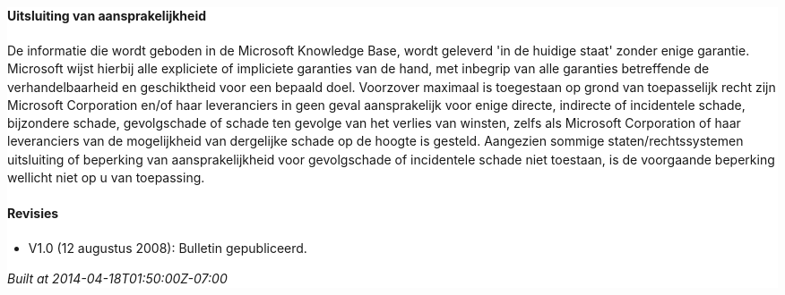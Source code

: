 #### Uitsluiting van aansprakelijkheid

De informatie die wordt geboden in de Microsoft Knowledge Base, wordt geleverd 'in de huidige staat' zonder enige garantie. Microsoft wijst hierbij alle expliciete of impliciete garanties van de hand, met inbegrip van alle garanties betreffende de verhandelbaarheid en geschiktheid voor een bepaald doel. Voorzover maximaal is toegestaan op grond van toepasselijk recht zijn Microsoft Corporation en/of haar leveranciers in geen geval aansprakelijk voor enige directe, indirecte of incidentele schade, bijzondere schade, gevolgschade of schade ten gevolge van het verlies van winsten, zelfs als Microsoft Corporation of haar leveranciers van de mogelijkheid van dergelijke schade op de hoogte is gesteld. Aangezien sommige staten/rechtssystemen uitsluiting of beperking van aansprakelijkheid voor gevolgschade of incidentele schade niet toestaan, is de voorgaande beperking wellicht niet op u van toepassing.

#### Revisies

-   V1.0 (12 augustus 2008): Bulletin gepubliceerd.

*Built at 2014-04-18T01:50:00Z-07:00*
